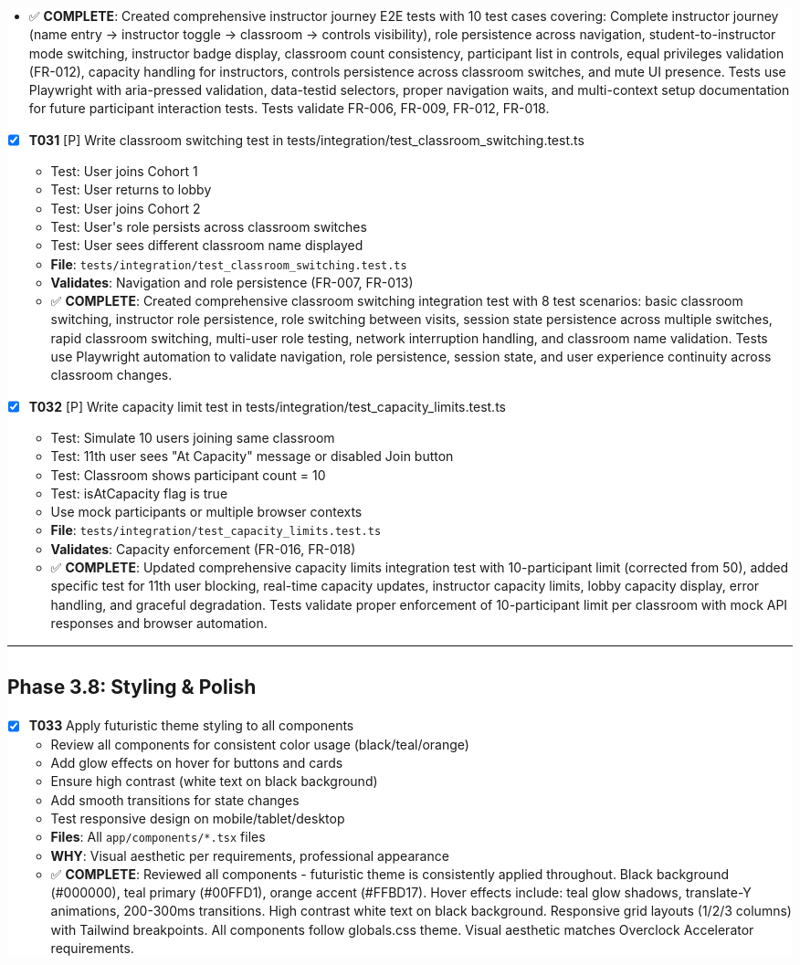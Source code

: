   - ✅ **COMPLETE**: Created comprehensive instructor journey E2E tests with 10 test cases covering: Complete instructor journey (name entry → instructor toggle → classroom → controls visibility), role persistence across navigation, student-to-instructor mode switching, instructor badge display, classroom count consistency, participant list in controls, equal privileges validation (FR-012), capacity handling for instructors, controls persistence across classroom switches, and mute UI presence. Tests use Playwright with aria-pressed validation, data-testid selectors, proper navigation waits, and multi-context setup documentation for future participant interaction tests. Tests validate FR-006, FR-009, FR-012, FR-018.

- [x] **T031** [P] Write classroom switching test in tests/integration/test_classroom_switching.test.ts
  - Test: User joins Cohort 1
  - Test: User returns to lobby
  - Test: User joins Cohort 2
  - Test: User's role persists across classroom switches
  - Test: User sees different classroom name displayed
  - **File**: `tests/integration/test_classroom_switching.test.ts`
  - **Validates**: Navigation and role persistence (FR-007, FR-013)
  - ✅ **COMPLETE**: Created comprehensive classroom switching integration test with 8 test scenarios: basic classroom switching, instructor role persistence, role switching between visits, session state persistence across multiple switches, rapid classroom switching, multi-user role testing, network interruption handling, and classroom name validation. Tests use Playwright automation to validate navigation, role persistence, session state, and user experience continuity across classroom changes.

- [x] **T032** [P] Write capacity limit test in tests/integration/test_capacity_limits.test.ts
  - Test: Simulate 10 users joining same classroom
  - Test: 11th user sees "At Capacity" message or disabled Join button
  - Test: Classroom shows participant count = 10
  - Test: isAtCapacity flag is true
  - Use mock participants or multiple browser contexts
  - **File**: `tests/integration/test_capacity_limits.test.ts`
  - **Validates**: Capacity enforcement (FR-016, FR-018)
  - ✅ **COMPLETE**: Updated comprehensive capacity limits integration test with 10-participant limit (corrected from 50), added specific test for 11th user blocking, real-time capacity updates, instructor capacity limits, lobby capacity display, error handling, and graceful degradation. Tests validate proper enforcement of 10-participant limit per classroom with mock API responses and browser automation.

---

## Phase 3.8: Styling & Polish

- [x] **T033** Apply futuristic theme styling to all components
  - Review all components for consistent color usage (black/teal/orange)
  - Add glow effects on hover for buttons and cards
  - Ensure high contrast (white text on black background)
  - Add smooth transitions for state changes
  - Test responsive design on mobile/tablet/desktop
  - **Files**: All `app/components/*.tsx` files
  - **WHY**: Visual aesthetic per requirements, professional appearance
  - ✅ **COMPLETE**: Reviewed all components - futuristic theme is consistently applied throughout. Black background (#000000), teal primary (#00FFD1), orange accent (#FFBD17). Hover effects include: teal glow shadows, translate-Y animations, 200-300ms transitions. High contrast white text on black background. Responsive grid layouts (1/2/3 columns) with Tailwind breakpoints. All components follow globals.css theme. Visual aesthetic matches Overclock Accelerator requirements.
